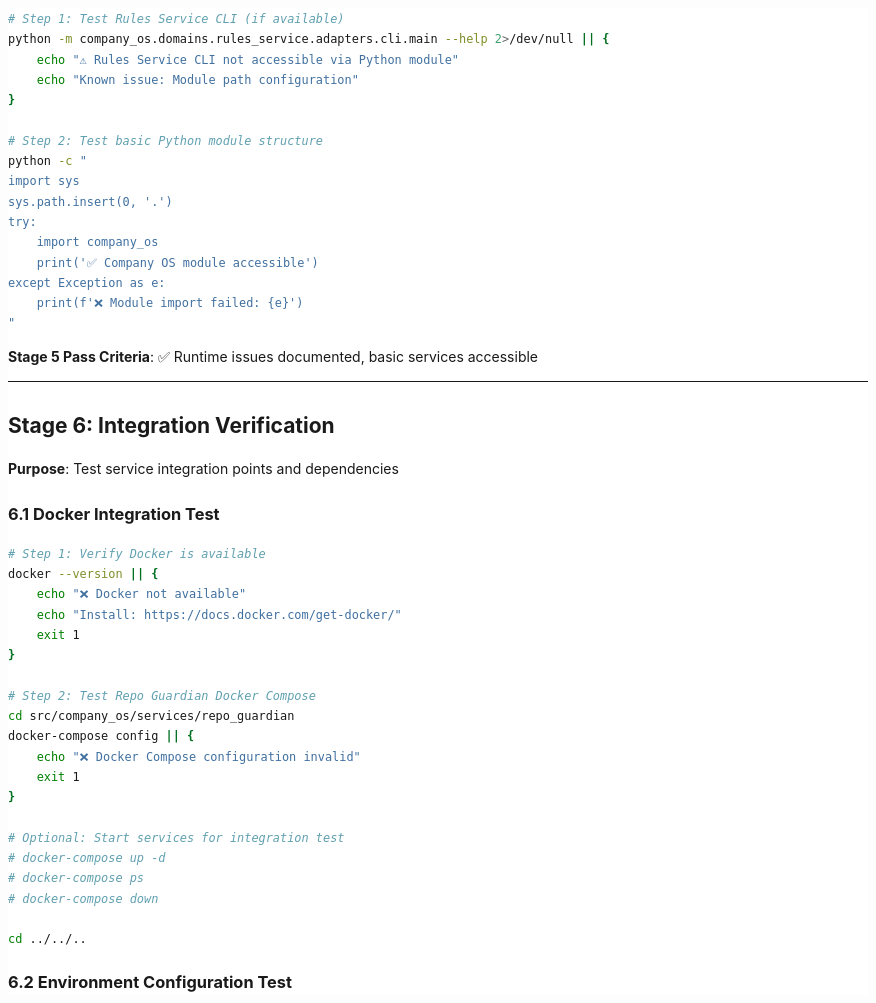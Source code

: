 ```bash
# Step 1: Test Rules Service CLI (if available)
python -m company_os.domains.rules_service.adapters.cli.main --help 2>/dev/null || {
    echo "⚠️ Rules Service CLI not accessible via Python module"
    echo "Known issue: Module path configuration"
}

# Step 2: Test basic Python module structure
python -c "
import sys
sys.path.insert(0, '.')
try:
    import company_os
    print('✅ Company OS module accessible')
except Exception as e:
    print(f'❌ Module import failed: {e}')
"
```

**Stage 5 Pass Criteria**: ✅ Runtime issues documented, basic services accessible

---

## **Stage 6: Integration Verification**

**Purpose**: Test service integration points and dependencies

### **6.1 Docker Integration Test**

```bash
# Step 1: Verify Docker is available
docker --version || {
    echo "❌ Docker not available"
    echo "Install: https://docs.docker.com/get-docker/"
    exit 1
}

# Step 2: Test Repo Guardian Docker Compose
cd src/company_os/services/repo_guardian
docker-compose config || {
    echo "❌ Docker Compose configuration invalid"
    exit 1
}

# Optional: Start services for integration test
# docker-compose up -d
# docker-compose ps
# docker-compose down

cd ../../..
```

### **6.2 Environment Configuration Test**
